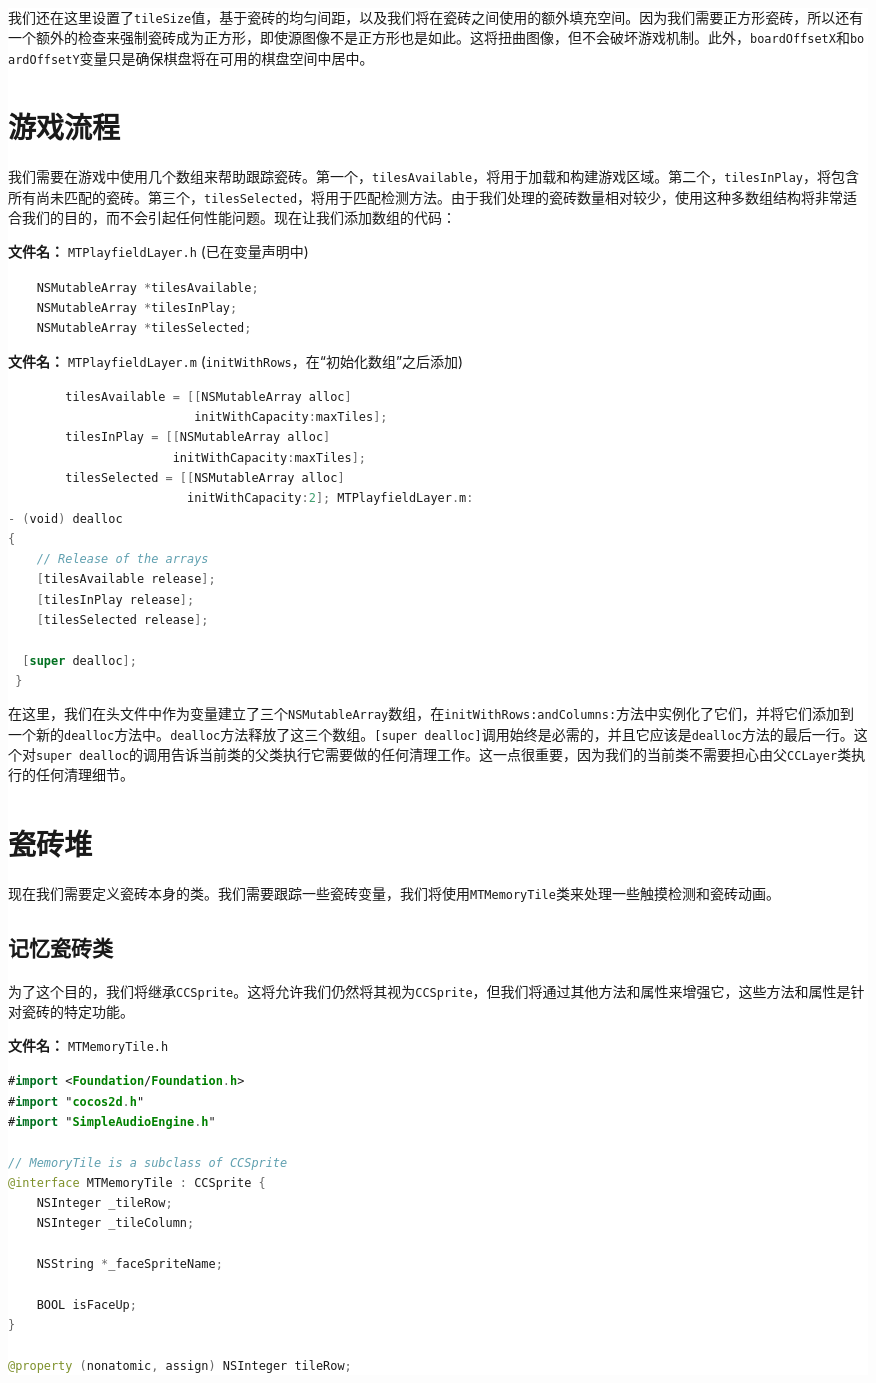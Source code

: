 我们还在这里设置了`tileSize`值，基于瓷砖的均匀间距，以及我们将在瓷砖之间使用的额外填充空间。因为我们需要正方形瓷砖，所以还有一个额外的检查来强制瓷砖成为正方形，即使源图像不是正方形也是如此。这将扭曲图像，但不会破坏游戏机制。此外，`boardOffsetX`和`boardOffsetY`变量只是确保棋盘将在可用的棋盘空间中居中。

# 游戏流程

我们需要在游戏中使用几个数组来帮助跟踪瓷砖。第一个，`tilesAvailable`，将用于加载和构建游戏区域。第二个，`tilesInPlay`，将包含所有尚未匹配的瓷砖。第三个，`tilesSelected`，将用于匹配检测方法。由于我们处理的瓷砖数量相对较少，使用这种多数组结构将非常适合我们的目的，而不会引起任何性能问题。现在让我们添加数组的代码：

**文件名：** `MTPlayfieldLayer.h` (已在变量声明中)

```swift
    NSMutableArray *tilesAvailable;
    NSMutableArray *tilesInPlay;
    NSMutableArray *tilesSelected; 
```

**文件名：** `MTPlayfieldLayer.m` (`initWithRows`，在“初始化数组”之后添加)

```swift
        tilesAvailable = [[NSMutableArray alloc]
                          initWithCapacity:maxTiles];
        tilesInPlay = [[NSMutableArray alloc]
                       initWithCapacity:maxTiles];
        tilesSelected = [[NSMutableArray alloc]
                         initWithCapacity:2]; MTPlayfieldLayer.m:
- (void) dealloc
{ 
    // Release of the arrays
    [tilesAvailable release];
    [tilesInPlay release];
    [tilesSelected release];

  [super dealloc];
 }
```

在这里，我们在头文件中作为变量建立了三个`NSMutableArray`数组，在`initWithRows:andColumns:`方法中实例化了它们，并将它们添加到一个新的`dealloc`方法中。`dealloc`方法释放了这三个数组。`[super dealloc]`调用始终是必需的，并且它应该是`dealloc`方法的最后一行。这个对`super dealloc`的调用告诉当前类的父类执行它需要做的任何清理工作。这一点很重要，因为我们的当前类不需要担心由父`CCLayer`类执行的任何清理细节。

# 瓷砖堆

现在我们需要定义瓷砖本身的类。我们需要跟踪一些瓷砖变量，我们将使用`MTMemoryTile`类来处理一些触摸检测和瓷砖动画。

## 记忆瓷砖类

为了这个目的，我们将继承`CCSprite`。这将允许我们仍然将其视为`CCSprite`，但我们将通过其他方法和属性来增强它，这些方法和属性是针对瓷砖的特定功能。

**文件名：** `MTMemoryTile.h`

```swift
#import <Foundation/Foundation.h>
#import "cocos2d.h"
#import "SimpleAudioEngine.h"

// MemoryTile is a subclass of CCSprite
@interface MTMemoryTile : CCSprite {
    NSInteger _tileRow;
    NSInteger _tileColumn;

    NSString *_faceSpriteName;

    BOOL isFaceUp;
}

@property (nonatomic, assign) NSInteger tileRow;
```